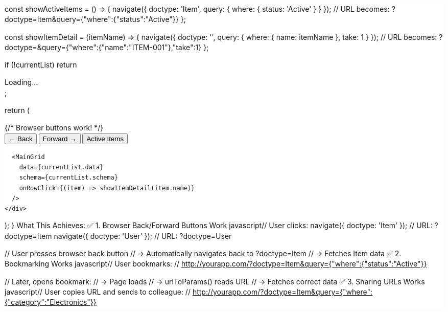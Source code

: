  const showActiveItems = () => {
    navigate({ 
      doctype: 'Item', 
      query: { where: { status: 'Active' } } 
    });
    // URL becomes: ?doctype=Item&query={"where":{"status":"Active"}}
  };

  const showItemDetail = (itemName) => {
    navigate({ 
      doctype: '', 
      query: { where: { name: itemName }, take: 1 } 
    });
    // URL becomes: ?doctype=&query={"where":{"name":"ITEM-001"},"take":1}
  };

  if (!currentList) return <div>Loading...</div>;

  return (
    <div>
      {/* Browser buttons work! */}
      <nav>
        <button onClick={goBack}>← Back</button>
        <button onClick={goForward}>Forward →</button>
        <button onClick={showActiveItems}>Active Items</button>
      </nav>

      <MainGrid
        data={currentList.data}
        schema={currentList.schema}
        onRowClick={(item) => showItemDetail(item.name)}
      />
    </div>
  );
}
What This Achieves:
✅ 1. Browser Back/Forward Buttons Work
javascript// User clicks:
navigate({ doctype: 'Item' });          // URL: ?doctype=Item
navigate({ doctype: 'User' });          // URL: ?doctype=User

// User presses browser back button
// → Automatically navigates back to ?doctype=Item
// → Fetches Item data
✅ 2. Bookmarking Works
javascript// User bookmarks: 
// http://yourapp.com/?doctype=Item&query={"where":{"status":"Active"}}

// Later, opens bookmark:
// → Page loads
// → urlToParams() reads URL
// → Fetches correct data
✅ 3. Sharing URLs Works
javascript// User copies URL and sends to colleague:
// http://yourapp.com/?doctype=Item&query={"where":{"category":"Electronics"}}
